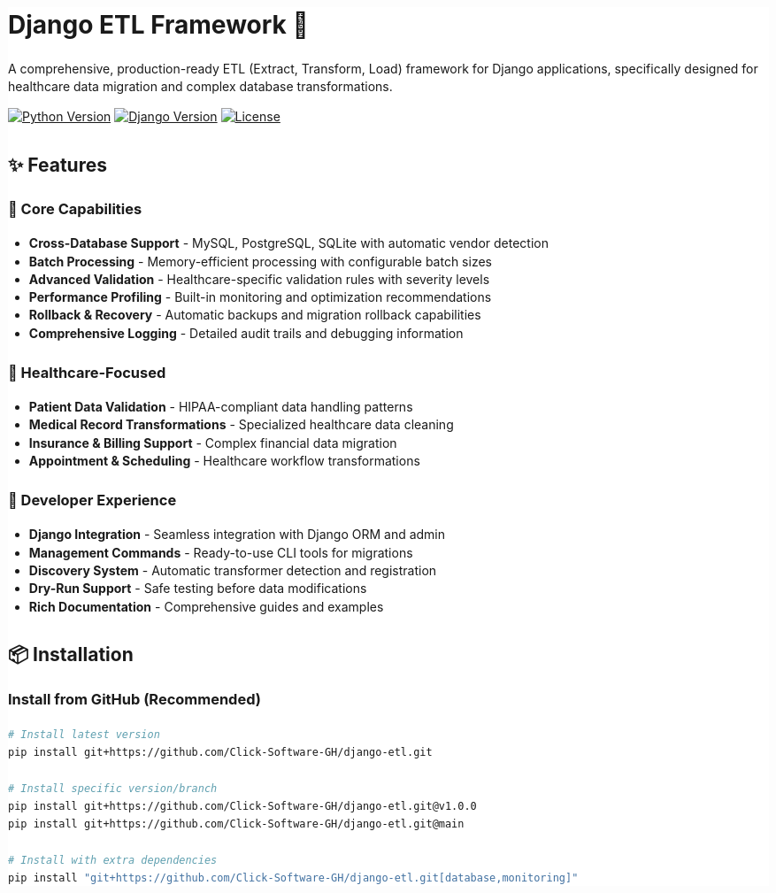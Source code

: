 # Django ETL Framework 🚀

A comprehensive, production-ready ETL (Extract, Transform, Load) framework for Django applications, specifically designed for healthcare data migration and complex database transformations.

[![Python Version](https://img.shields.io/badge/python-3.8%2B-blue.svg)](https://python.org)
[![Django Version](https://img.shields.io/badge/django-3.2%2B-green.svg)](https://djangoproject.com)
[![License](https://img.shields.io/badge/license-MIT-blue.svg)](LICENSE)

## ✨ Features

### 🔧 Core Capabilities
- **Cross-Database Support** - MySQL, PostgreSQL, SQLite with automatic vendor detection
- **Batch Processing** - Memory-efficient processing with configurable batch sizes
- **Advanced Validation** - Healthcare-specific validation rules with severity levels
- **Performance Profiling** - Built-in monitoring and optimization recommendations
- **Rollback & Recovery** - Automatic backups and migration rollback capabilities
- **Comprehensive Logging** - Detailed audit trails and debugging information

### 🏥 Healthcare-Focused
- **Patient Data Validation** - HIPAA-compliant data handling patterns
- **Medical Record Transformations** - Specialized healthcare data cleaning
- **Insurance & Billing Support** - Complex financial data migration
- **Appointment & Scheduling** - Healthcare workflow transformations

### 🚀 Developer Experience
- **Django Integration** - Seamless integration with Django ORM and admin
- **Management Commands** - Ready-to-use CLI tools for migrations
- **Discovery System** - Automatic transformer detection and registration
- **Dry-Run Support** - Safe testing before data modifications
- **Rich Documentation** - Comprehensive guides and examples

## 📦 Installation

### Install from GitHub (Recommended)

```bash
# Install latest version
pip install git+https://github.com/Click-Software-GH/django-etl.git

# Install specific version/branch
pip install git+https://github.com/Click-Software-GH/django-etl.git@v1.0.0
pip install git+https://github.com/Click-Software-GH/django-etl.git@main

# Install with extra dependencies
pip install "git+https://github.com/Click-Software-GH/django-etl.git[database,monitoring]"
```
